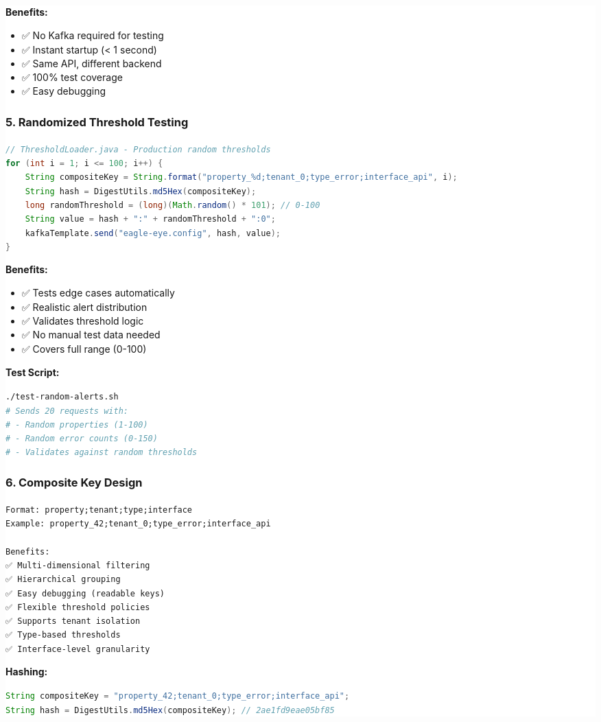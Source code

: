 **Benefits:**
- ✅ No Kafka required for testing
- ✅ Instant startup (< 1 second)
- ✅ Same API, different backend
- ✅ 100% test coverage
- ✅ Easy debugging

### 5. **Randomized Threshold Testing**

```java
// ThresholdLoader.java - Production random thresholds
for (int i = 1; i <= 100; i++) {
    String compositeKey = String.format("property_%d;tenant_0;type_error;interface_api", i);
    String hash = DigestUtils.md5Hex(compositeKey);
    long randomThreshold = (long)(Math.random() * 101); // 0-100
    String value = hash + ":" + randomThreshold + ":0";
    kafkaTemplate.send("eagle-eye.config", hash, value);
}
```

**Benefits:**
- ✅ Tests edge cases automatically
- ✅ Realistic alert distribution
- ✅ Validates threshold logic
- ✅ No manual test data needed
- ✅ Covers full range (0-100)

**Test Script:**
```bash
./test-random-alerts.sh
# Sends 20 requests with:
# - Random properties (1-100)
# - Random error counts (0-150)
# - Validates against random thresholds
```

### 6. **Composite Key Design**

```
Format: property;tenant;type;interface
Example: property_42;tenant_0;type_error;interface_api

Benefits:
✅ Multi-dimensional filtering
✅ Hierarchical grouping
✅ Easy debugging (readable keys)
✅ Flexible threshold policies
✅ Supports tenant isolation
✅ Type-based thresholds
✅ Interface-level granularity
```

**Hashing:**
```java
String compositeKey = "property_42;tenant_0;type_error;interface_api";
String hash = DigestUtils.md5Hex(compositeKey); // 2ae1fd9eae05bf85
```

